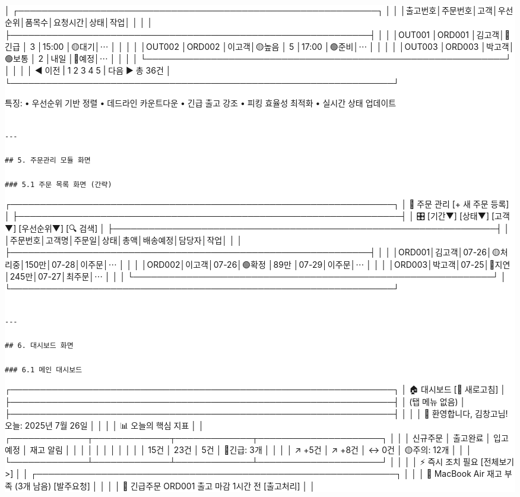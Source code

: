 │ ┌─────────────────────────────────────────────────────────────┐ │
│ │출고번호│주문번호│고객│우선순위│품목수│요청시간│상태│작업│ │ │
│ ├─────────────────────────────────────────────────────────────┤ │
│ │OUT001 │ORD001 │김고객│🔴긴급  │  3  │15:00  │🟡대기│⋯  │ │ │
│ │OUT002 │ORD002 │이고객│🟡높음  │  5  │17:00  │🟢준비│⋯  │ │ │
│ │OUT003 │ORD003 │박고객│🟢보통  │  2  │내일   │🔵예정│⋯  │ │ │
│ └─────────────────────────────────────────────────────────────┘ │
│                                                                 │
│ ◀ 이전 | 1 2 3 4 5 | 다음 ▶                         총 36건    │
└─────────────────────────────────────────────────────────────────┘

특징:
• 우선순위 기반 정렬
• 데드라인 카운트다운
• 긴급 출고 강조
• 피킹 효율성 최적화
• 실시간 상태 업데이트
```

---

## 5. 주문관리 모듈 화면

### 5.1 주문 목록 화면 (간략)
```
┌─────────────────────────────────────────────────────────────────┐
│ 🛒 주문 관리                                   [+ 새 주문 등록]  │
├─────────────────────────────────────────────────────────────────┤
│ 🎛️ [기간▼] [상태▼] [고객▼] [우선순위▼]           [🔍 검색]      │
├─────────────────────────────────────────────────────────────────┤
│ │주문번호│고객명│주문일│상태│총액│배송예정│담당자│작업│         │
│ ├─────────────────────────────────────────────────────────────┤ │
│ │ORD001│김고객│07-26│🟡처리중│150만│07-28│이주문│⋯  │         │
│ │ORD002│이고객│07-26│🟢확정  │89만 │07-29│이주문│⋯  │         │
│ │ORD003│박고객│07-25│🔴지연  │245만│07-27│최주문│⋯  │         │
│ └─────────────────────────────────────────────────────────────┘ │
└─────────────────────────────────────────────────────────────────┘
```

---

## 6. 대시보드 화면

### 6.1 메인 대시보드
```
┌─────────────────────────────────────────────────────────────────┐
│ 🏠 대시보드                                    [🔄 새로고침]     │
├─────────────────────────────────────────────────────────────────┤
│                     (탭 메뉴 없음)                               │
├─────────────────────────────────────────────────────────────────┤
│                                                                 │
│ 🌟 환영합니다, 김창고님!                  오늘: 2025년 7월 26일  │
│                                                                 │
│ 📊 오늘의 핵심 지표                                              │
│ ┌─────────────┬─────────────┬─────────────┬─────────────────────┐ │
│ │   신규주문   │   출고완료   │   입고예정   │     재고 알림       │ │
│ │             │             │             │                     │ │
│ │    15건     │    23건     │     5건     │ 🔴긴급: 3개        │ │
│ │   ↗️ +5건    │   ↗️ +8건    │   ↔️ 0건     │ 🟡주의: 12개       │ │
│ └─────────────┴─────────────┴─────────────┴─────────────────────┘ │
│                                                                 │
│ ⚡ 즉시 조치 필요                             [전체보기 >]       │
│ ┌─────────────────────────────────────────────────────────────┐ │
│ │ 🔴 MacBook Air 재고 부족 (3개 남음)          [발주요청]      │ │
│ │ 🔴 긴급주문 ORD001 출고 마감 1시간 전        [출고처리]      │ │